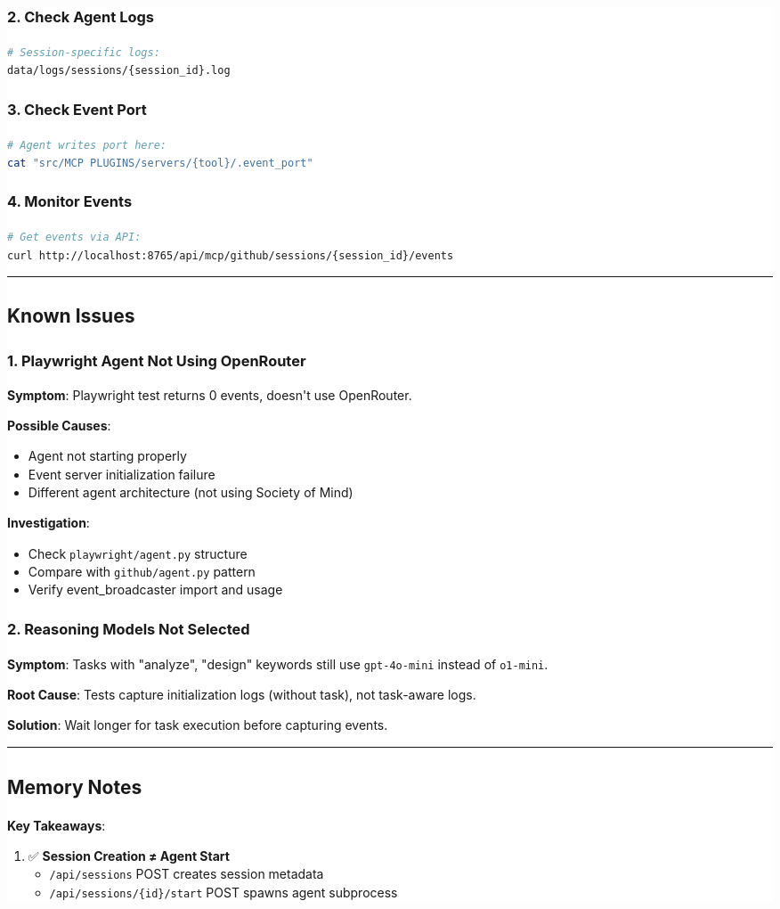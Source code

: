 ### 2. Check Agent Logs

```bash
# Session-specific logs:
data/logs/sessions/{session_id}.log
```

### 3. Check Event Port

```bash
# Agent writes port here:
cat "src/MCP PLUGINS/servers/{tool}/.event_port"
```

### 4. Monitor Events

```bash
# Get events via API:
curl http://localhost:8765/api/mcp/github/sessions/{session_id}/events
```

---

## Known Issues

### 1. Playwright Agent Not Using OpenRouter

**Symptom**: Playwright test returns 0 events, doesn't use OpenRouter.

**Possible Causes**:
- Agent not starting properly
- Event server initialization failure
- Different agent architecture (not using Society of Mind)

**Investigation**:
- Check `playwright/agent.py` structure
- Compare with `github/agent.py` pattern
- Verify event_broadcaster import and usage

### 2. Reasoning Models Not Selected

**Symptom**: Tasks with "analyze", "design" keywords still use `gpt-4o-mini` instead of `o1-mini`.

**Root Cause**: Tests capture initialization logs (without task), not task-aware logs.

**Solution**: Wait longer for task execution before capturing events.

---

## Memory Notes

**Key Takeaways**:

1. ✅ **Session Creation ≠ Agent Start**
   - `/api/sessions` POST creates session metadata
   - `/api/sessions/{id}/start` POST spawns agent subprocess
